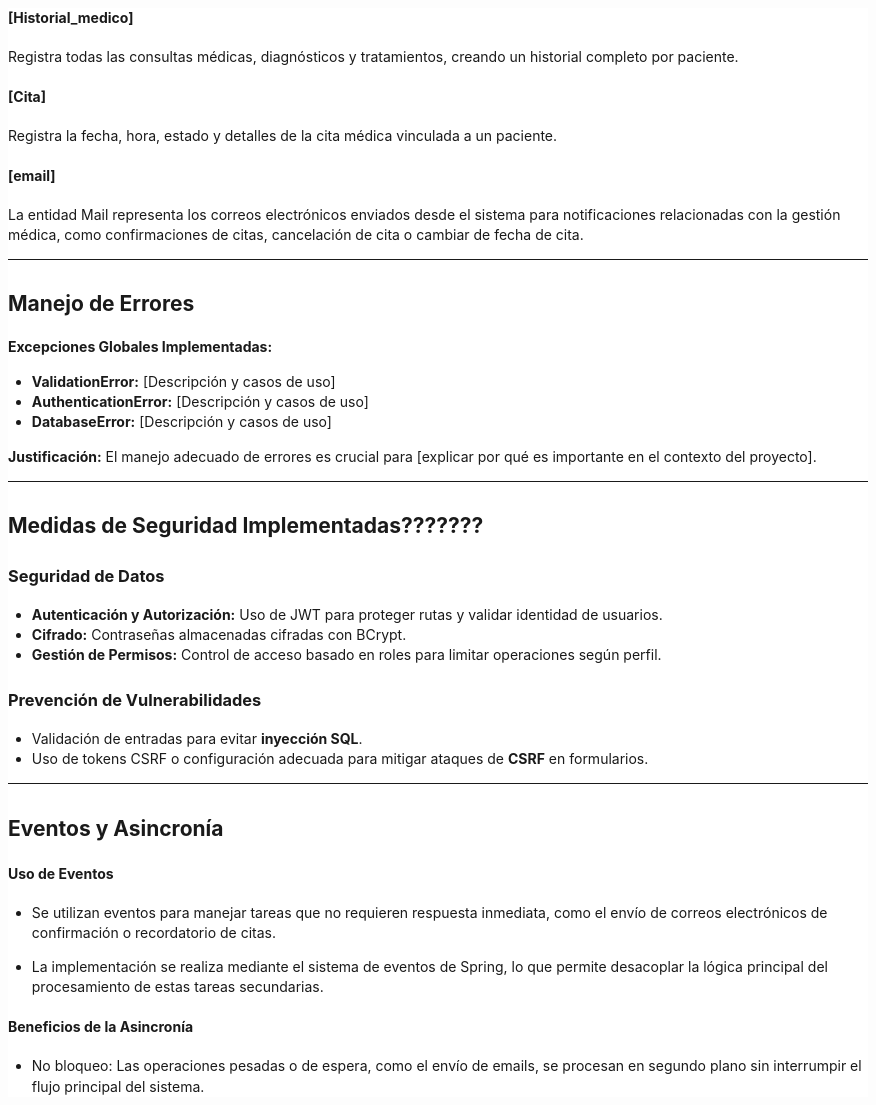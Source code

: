 #### [Historial_medico]
Registra todas las consultas médicas, diagnósticos y tratamientos, creando un historial completo por paciente.

#### [Cita]
Registra la fecha, hora, estado y detalles de la cita médica vinculada a un paciente.


#### [email]
La entidad Mail representa los correos electrónicos enviados desde el sistema para notificaciones relacionadas con la gestión médica, como confirmaciones de citas, cancelación de cita o cambiar de fecha de cita.

---

## Manejo de Errores 

**Excepciones Globales Implementadas:**
- **ValidationError:** [Descripción y casos de uso]
- **AuthenticationError:** [Descripción y casos de uso]
- **DatabaseError:** [Descripción y casos de uso]

**Justificación:** El manejo adecuado de errores es crucial para [explicar por qué es importante en el contexto del proyecto].

---

## Medidas de Seguridad Implementadas???????

### Seguridad de Datos
- **Autenticación y Autorización:** Uso de JWT para proteger rutas y validar identidad de usuarios.
- **Cifrado:** Contraseñas almacenadas cifradas con BCrypt.
- **Gestión de Permisos:** Control de acceso basado en roles para limitar operaciones según perfil.

### Prevención de Vulnerabilidades

- Validación de entradas para evitar **inyección SQL**.
- Uso de tokens CSRF o configuración adecuada para mitigar ataques de **CSRF** en formularios.


---

## Eventos y Asincronía 

#### Uso de Eventos
- Se utilizan eventos para manejar tareas que no requieren respuesta inmediata, como el envío de correos electrónicos de confirmación o recordatorio de citas.

- La implementación se realiza mediante el sistema de eventos de Spring, lo que permite desacoplar la lógica principal del procesamiento de estas tareas secundarias.

#### Beneficios de la Asincronía
- No bloqueo: Las operaciones pesadas o de espera, como el envío de emails, se procesan en segundo plano sin interrumpir el flujo principal del sistema.
